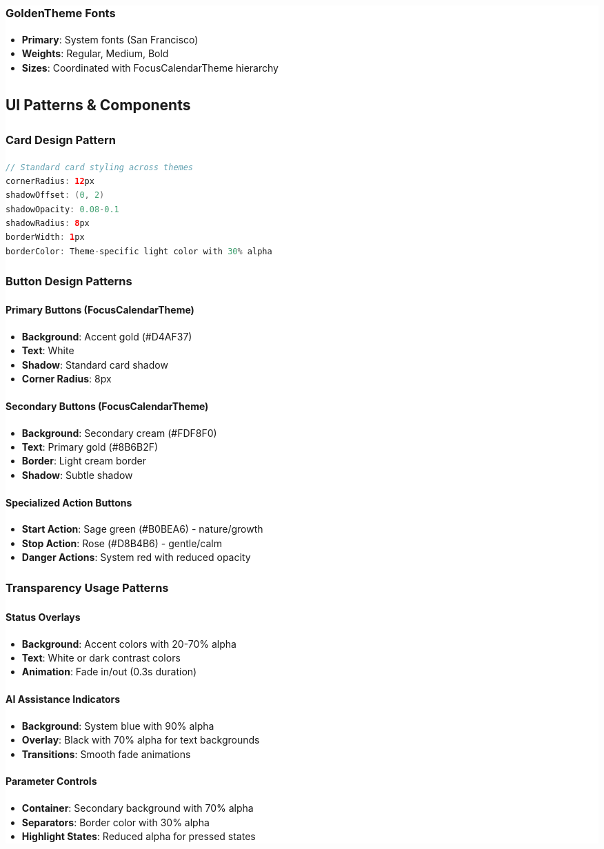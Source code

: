 ### GoldenTheme Fonts
- **Primary**: System fonts (San Francisco)
- **Weights**: Regular, Medium, Bold
- **Sizes**: Coordinated with FocusCalendarTheme hierarchy

## UI Patterns & Components

### Card Design Pattern
```swift
// Standard card styling across themes
cornerRadius: 12px
shadowOffset: (0, 2)
shadowOpacity: 0.08-0.1
shadowRadius: 8px
borderWidth: 1px
borderColor: Theme-specific light color with 30% alpha
```

### Button Design Patterns

#### Primary Buttons (FocusCalendarTheme)
- **Background**: Accent gold (#D4AF37)
- **Text**: White
- **Shadow**: Standard card shadow
- **Corner Radius**: 8px

#### Secondary Buttons (FocusCalendarTheme)
- **Background**: Secondary cream (#FDF8F0) 
- **Text**: Primary gold (#8B6B2F)
- **Border**: Light cream border
- **Shadow**: Subtle shadow

#### Specialized Action Buttons
- **Start Action**: Sage green (#B0BEA6) - nature/growth
- **Stop Action**: Rose (#D8B4B6) - gentle/calm
- **Danger Actions**: System red with reduced opacity

### Transparency Usage Patterns

#### Status Overlays
- **Background**: Accent colors with 20-70% alpha
- **Text**: White or dark contrast colors
- **Animation**: Fade in/out (0.3s duration)

#### AI Assistance Indicators
- **Background**: System blue with 90% alpha
- **Overlay**: Black with 70% alpha for text backgrounds
- **Transitions**: Smooth fade animations

#### Parameter Controls
- **Container**: Secondary background with 70% alpha
- **Separators**: Border color with 30% alpha
- **Highlight States**: Reduced alpha for pressed states
